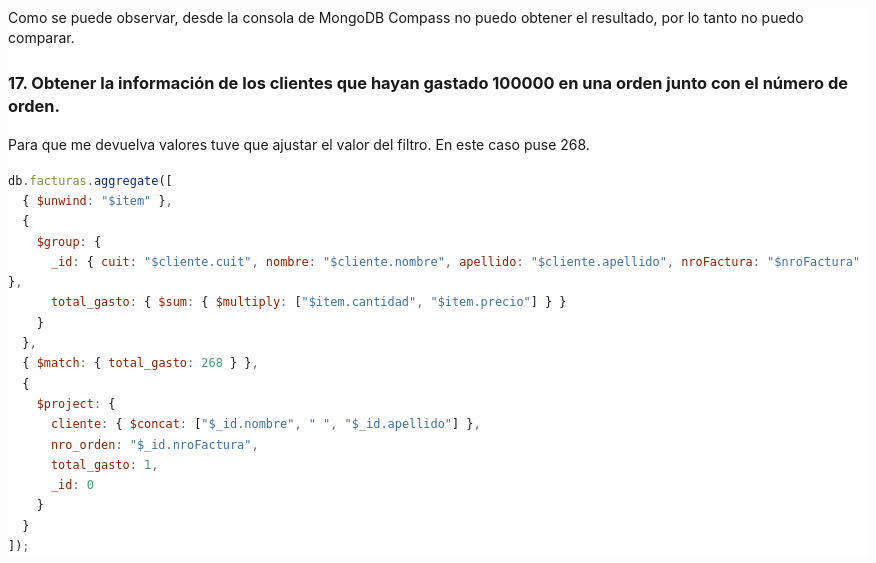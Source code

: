Como se puede observar, desde la consola de MongoDB Compass no puedo obtener el resultado, por lo tanto no puedo comparar.

### 17. Obtener la información de los clientes que hayan gastado 100000 en una orden junto con el número de orden.
Para que me devuelva valores tuve que ajustar el valor del filtro. En este caso puse 268.
```js
db.facturas.aggregate([
  { $unwind: "$item" },
  { 
    $group: { 
      _id: { cuit: "$cliente.cuit", nombre: "$cliente.nombre", apellido: "$cliente.apellido", nroFactura: "$nroFactura" },
      total_gasto: { $sum: { $multiply: ["$item.cantidad", "$item.precio"] } }
    } 
  },
  { $match: { total_gasto: 268 } },
  { 
    $project: { 
      cliente: { $concat: ["$_id.nombre", " ", "$_id.apellido"] }, 
      nro_orden: "$_id.nroFactura", 
      total_gasto: 1, 
      _id: 0 
    } 
  }
]);
```